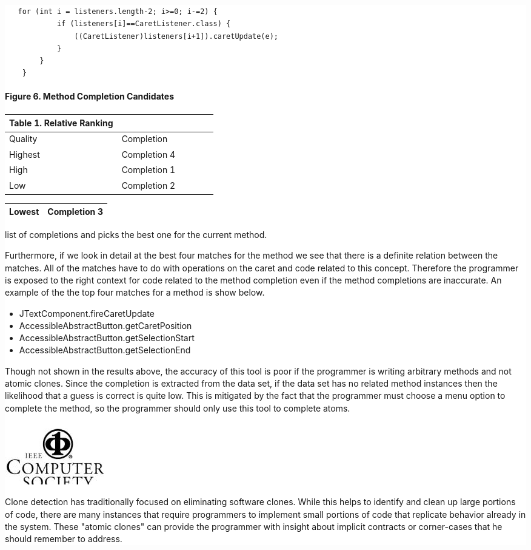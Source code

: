```
   for (int i = listeners.length-2; i>=0; i-=2) {
            if (listeners[i]==CaretListener.class) {
                ((CaretListener)listeners[i+1]).caretUpdate(e);
            }
        }
    }
```
#### **Figure 6. Method Completion Candidates**

| Table 1. Relative Ranking |              |  |  |  |  |
|---------------------------|--------------|--|--|--|--|
| Quality                   | Completion   |  |  |  |  |
| Highest                   | Completion 4 |  |  |  |  |
| High                      | Completion 1 |  |  |  |  |
| Low                       | Completion 2 |  |  |  |  |

| Lowest | Completion 3 |
|--------|--------------|

list of completions and picks the best one for the current method.

Furthermore, if we look in detail at the best four matches for the method we see that there is a definite relation between the matches. All of the matches have to do with operations on the caret and code related to this concept. Therefore the programmer is exposed to the right context for code related to the method completion even if the method completions are inaccurate. An example of the the top four matches for a method is show below.

- JTextComponent.fireCaretUpdate
- AccessibleAbstractButton.getCaretPosition
- AccessibleAbstractButton.getSelectionStart
- AccessibleAbstractButton.getSelectionEnd

Though not shown in the results above, the accuracy of this tool is poor if the programmer is writing arbitrary methods and not atomic clones. Since the completion is extracted from the data set, if the data set has no related method instances then the likelihood that a guess is correct is quite low. This is mitigated by the fact that the programmer must choose a menu option to complete the method, so the programmer should only use this tool to complete atoms.

![](_page_3_Picture_22.jpeg)

Clone detection has traditionally focused on eliminating software clones. While this helps to identify and clean up large portions of code, there are many instances that require programmers to implement small portions of code that replicate behavior already in the system. These "atomic clones" can provide the programmer with insight about implicit contracts or corner-cases that he should remember to address.
